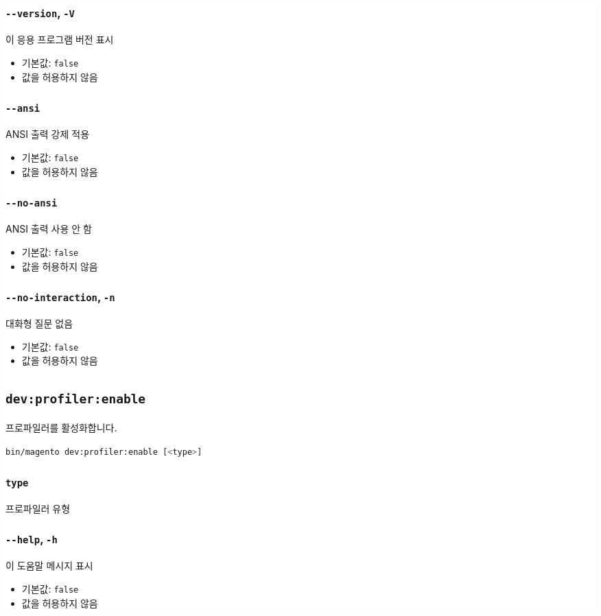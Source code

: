 

### `--version`, `-V`



이 응용 프로그램 버전 표시
- 기본값: `false`
- 값을 허용하지 않음


### `--ansi`

ANSI 출력 강제 적용
- 기본값: `false`
- 값을 허용하지 않음


### `--no-ansi`

ANSI 출력 사용 안 함
- 기본값: `false`
- 값을 허용하지 않음



### `--no-interaction`, `-n`



대화형 질문 없음
- 기본값: `false`
- 값을 허용하지 않음  

## `dev:profiler:enable`

프로파일러를 활성화합니다.

```bash
bin/magento dev:profiler:enable [<type>]
```

 

### `type`

프로파일러 유형
  




### `--help`, `-h`



이 도움말 메시지 표시
- 기본값: `false`
- 값을 허용하지 않음

